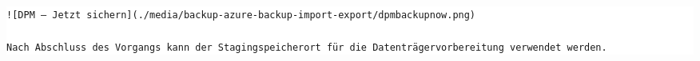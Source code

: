     ![DPM – Jetzt sichern](./media/backup-azure-backup-import-export/dpmbackupnow.png)

    Nach Abschluss des Vorgangs kann der Stagingspeicherort für die Datenträgervorbereitung verwendet werden.
